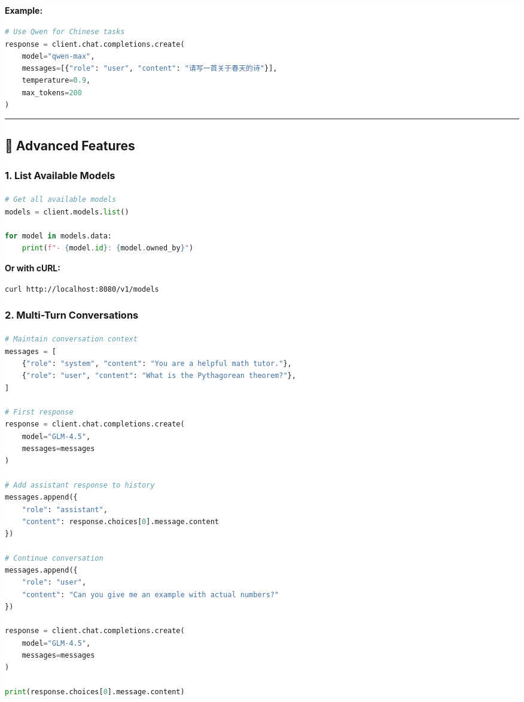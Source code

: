 **Example:**
```python
# Use Qwen for Chinese tasks
response = client.chat.completions.create(
    model="qwen-max",
    messages=[{"role": "user", "content": "请写一首关于春天的诗"}],
    temperature=0.9,
    max_tokens=200
)
```

---

## 🔧 Advanced Features

### 1. List Available Models

```python
# Get all available models
models = client.models.list()

for model in models.data:
    print(f"- {model.id}: {model.owned_by}")
```

**Or with cURL:**
```bash
curl http://localhost:8080/v1/models
```

### 2. Multi-Turn Conversations

```python
# Maintain conversation context
messages = [
    {"role": "system", "content": "You are a helpful math tutor."},
    {"role": "user", "content": "What is the Pythagorean theorem?"},
]

# First response
response = client.chat.completions.create(
    model="GLM-4.5",
    messages=messages
)

# Add assistant response to history
messages.append({
    "role": "assistant",
    "content": response.choices[0].message.content
})

# Continue conversation
messages.append({
    "role": "user",
    "content": "Can you give me an example with actual numbers?"
})

response = client.chat.completions.create(
    model="GLM-4.5",
    messages=messages
)

print(response.choices[0].message.content)
```
